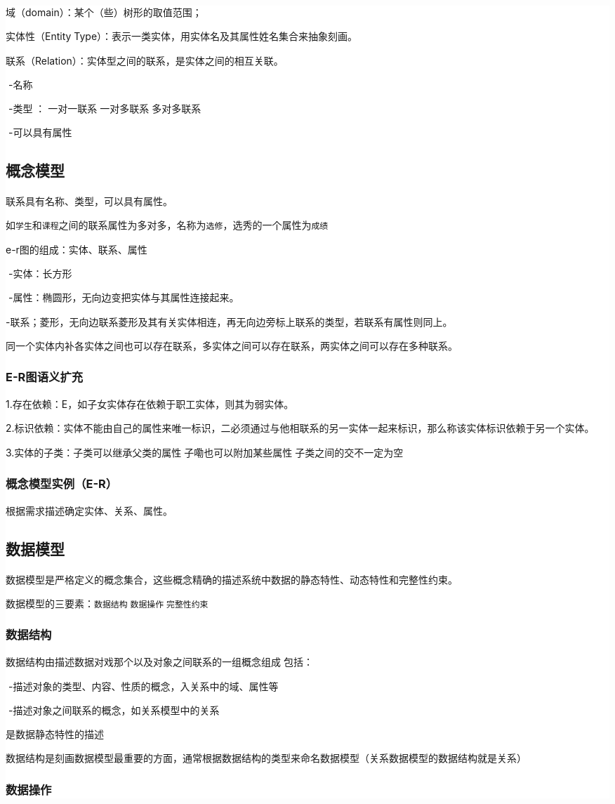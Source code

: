 域（domain）：某个（些）树形的取值范围；

实体性（Entity Type）：表示一类实体，用实体名及其属性姓名集合来抽象刻画。

联系（Relation）：实体型之间的联系，是实体之间的相互关联。

​	-名称

​	-类型 ： 一对一联系 一对多联系 多对多联系

​	-可以具有属性

## 概念模型

联系具有名称、类型，可以具有属性。

如`学生`和`课程`之间的联系属性为多对多，名称为`选修`，选秀的一个属性为`成绩`

e-r图的组成：实体、联系、属性

​	-实体：长方形

​	-属性：椭圆形，无向边变把实体与其属性连接起来。

​	-联系；菱形，无向边联系菱形及其有关实体相连，再无向边旁标上联系的类型，若联系有属性则同上。

同一个实体内补各实体之间也可以存在联系，多实体之间可以存在联系，两实体之间可以存在多种联系。

### E-R图语义扩充

1.存在依赖：E，如子女实体存在依赖于职工实体，则其为弱实体。

2.标识依赖：实体不能由自己的属性来唯一标识，二必须通过与他相联系的另一实体一起来标识，那么称该实体标识依赖于另一个实体。

3.实体的子类：子类可以继承父类的属性 子嘞也可以附加某些属性 子类之间的交不一定为空

### 概念模型实例（E-R）

根据需求描述确定实体、关系、属性。

## 数据模型

数据模型是严格定义的概念集合，这些概念精确的描述系统中数据的静态特性、动态特性和完整性约束。

数据模型的三要素：`数据结构` `数据操作` `完整性约束`

### 数据结构

数据结构由描述数据对戏那个以及对象之间联系的一组概念组成 包括：

​	-描述对象的类型、内容、性质的概念，入关系中的域、属性等

​	-描述对象之间联系的概念，如关系模型中的关系

是数据静态特性的描述

数据结构是刻画数据模型最重要的方面，通常根据数据结构的类型来命名数据模型（关系数据模型的数据结构就是关系）

### 数据操作
